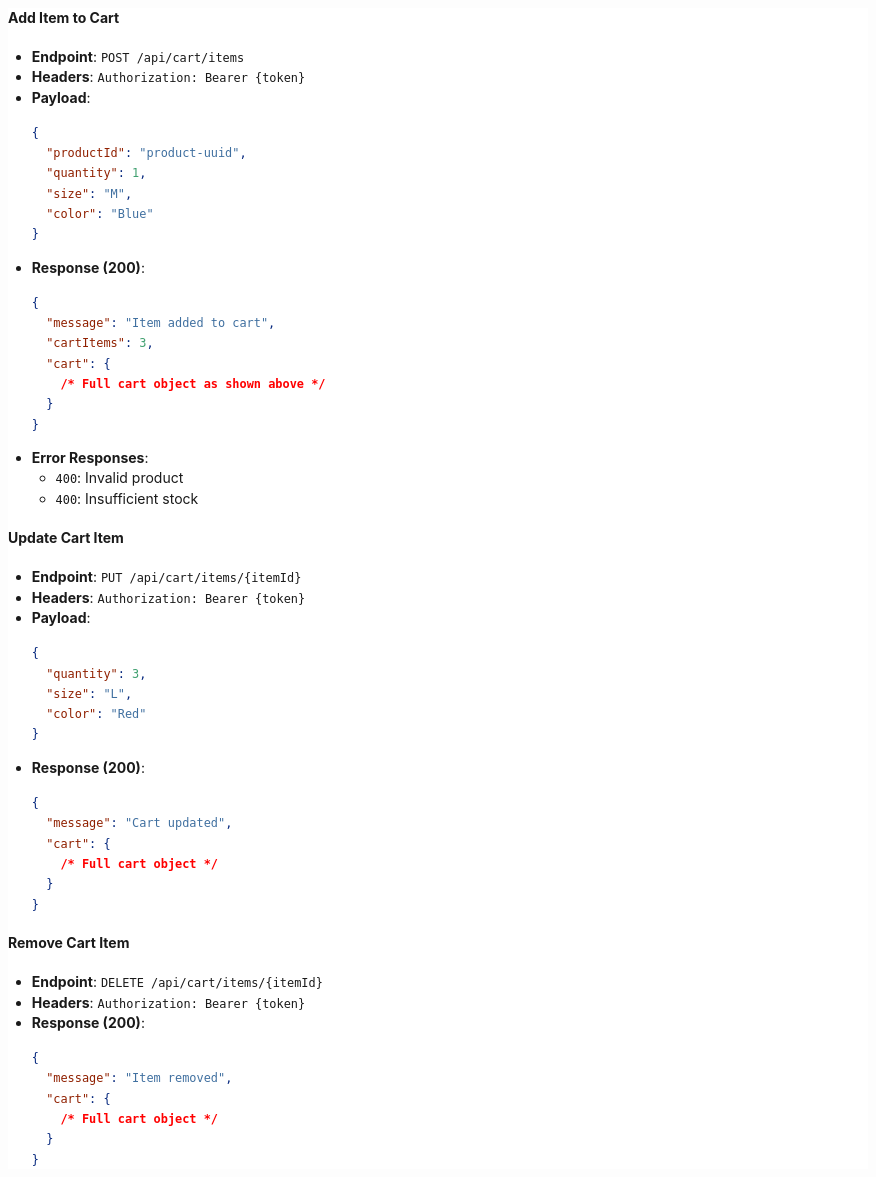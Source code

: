 #### Add Item to Cart

- **Endpoint**: `POST /api/cart/items`
- **Headers**: `Authorization: Bearer {token}`
- **Payload**:
  ```json
  {
    "productId": "product-uuid",
    "quantity": 1,
    "size": "M",
    "color": "Blue"
  }
  ```
- **Response (200)**:
  ```json
  {
    "message": "Item added to cart",
    "cartItems": 3,
    "cart": {
      /* Full cart object as shown above */
    }
  }
  ```
- **Error Responses**:
  - `400`: Invalid product
  - `400`: Insufficient stock

#### Update Cart Item

- **Endpoint**: `PUT /api/cart/items/{itemId}`
- **Headers**: `Authorization: Bearer {token}`
- **Payload**:
  ```json
  {
    "quantity": 3,
    "size": "L",
    "color": "Red"
  }
  ```
- **Response (200)**:
  ```json
  {
    "message": "Cart updated",
    "cart": {
      /* Full cart object */
    }
  }
  ```

#### Remove Cart Item

- **Endpoint**: `DELETE /api/cart/items/{itemId}`
- **Headers**: `Authorization: Bearer {token}`
- **Response (200)**:
  ```json
  {
    "message": "Item removed",
    "cart": {
      /* Full cart object */
    }
  }
  ```

